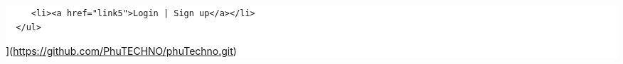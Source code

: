          <li><a href="link5">Login | Sign up</a></li>
      </ul>
   </div>
   <div class="video-container">
      <video autoplay muted loop playsinline class="video">
          <source src="New Project ‐ Được tạo bằng Clipchamp.mp4" type="video/mp4">
          
      </video>
  </div>




   </body>
</html>

](https://github.com/PhuTECHNO/phuTechno.git)
